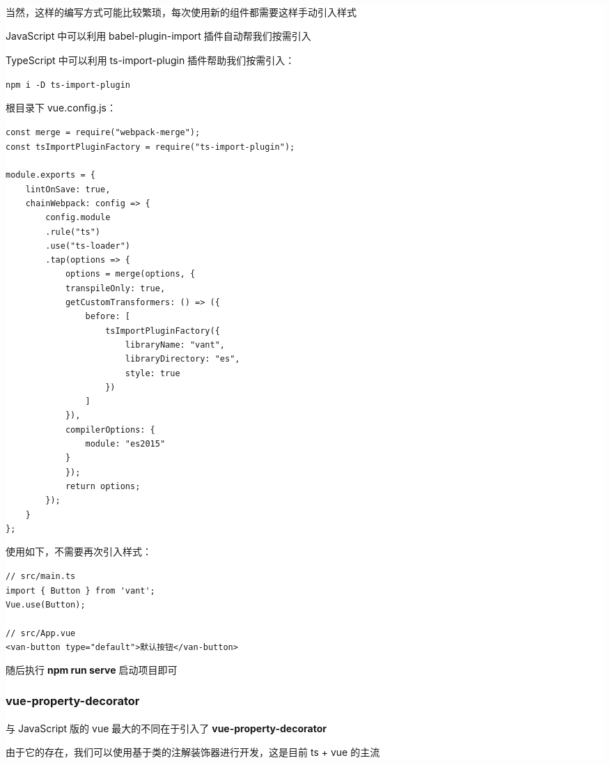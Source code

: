 当然，这样的编写方式可能比较繁琐，每次使用新的组件都需要这样手动引入样式

JavaScript 中可以利用 babel-plugin-import 插件自动帮我们按需引入

TypeScript 中可以利用 ts-import-plugin 插件帮助我们按需引入：

    npm i -D ts-import-plugin

根目录下 vue.config.js：

    const merge = require("webpack-merge");
    const tsImportPluginFactory = require("ts-import-plugin");

    module.exports = {
        lintOnSave: true,
        chainWebpack: config => {
            config.module
            .rule("ts")
            .use("ts-loader")
            .tap(options => {
                options = merge(options, {
                transpileOnly: true,
                getCustomTransformers: () => ({
                    before: [
                        tsImportPluginFactory({
                            libraryName: "vant",
                            libraryDirectory: "es",
                            style: true
                        })
                    ]
                }),
                compilerOptions: {
                    module: "es2015"
                }
                });
                return options;
            });
        }
    };

使用如下，不需要再次引入样式：

    // src/main.ts
    import { Button } from 'vant';
    Vue.use(Button);

    // src/App.vue
    <van-button type="default">默认按钮</van-button>

随后执行 **npm run serve** 启动项目即可

### vue-property-decorator

与 JavaScript 版的 vue 最大的不同在于引入了 **vue-property-decorator**

由于它的存在，我们可以使用基于类的注解装饰器进行开发，这是目前 ts + vue 的主流
